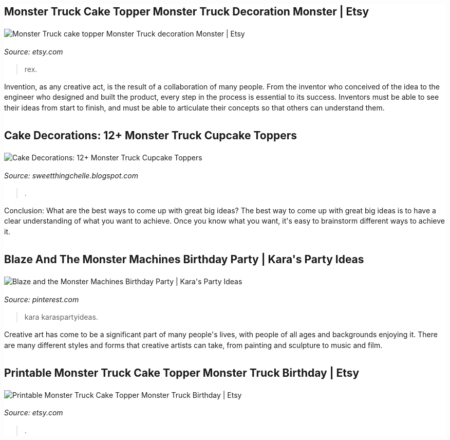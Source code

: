 ## Monster Truck Cake Topper Monster Truck Decoration Monster | Etsy

<img loading=lazy src="https://i.etsystatic.com/iap/7dca8c/2904165759/iap_300x300.2904165759_69rnfnm2.jpg?version=0" onerror="this.onerror=null;this.src='https://tse2.mm.bing.net/th?id=OIP.unCmTETW0n86-SKPLwZChAAAAA&amp;pid=15.1';" alt="Monster Truck cake topper Monster Truck decoration Monster | Etsy">

_Source: etsy.com_

>rex. 

	

Invention, as any creative act, is the result of a collaboration of many people. From the inventor who conceived of the idea to the engineer who designed and built the product, every step in the process is essential to its success. Inventors must be able to see their ideas from start to finish, and must be able to articulate their concepts so that others can understand them.

    
## Cake Decorations: 12+ Monster Truck Cupcake Toppers

<img loading=lazy src="https://img1.etsystatic.com/074/0/9100264/il_340x270.823231819_fu5v.jpg" onerror="this.onerror=null;this.src='https://tse3.mm.bing.net/th?id=OIP.EoQ76cAdmYAkeeivk8A-jgAAAA&amp;pid=15.1';" alt="Cake Decorations: 12+ Monster Truck Cupcake Toppers">

_Source: sweetthingchelle.blogspot.com_

>. 

	

Conclusion: What are the best ways to come up with great big ideas?
The best way to come up with great big ideas is to have a clear understanding of what you want to achieve. Once you know what you want, it's easy to brainstorm different ways to achieve it.

    
## Blaze And The Monster Machines Birthday Party | Kara&#039;s Party Ideas

<img loading=lazy src="https://i.pinimg.com/736x/93/25/64/93256487041152ff90ac76b37329e7ee.jpg" onerror="this.onerror=null;this.src='https://tse4.mm.bing.net/th?id=OIP.z7dl94SnEUhnl0-oB3GJdAHaLH&amp;pid=15.1';" alt="Blaze and the Monster Machines Birthday Party | Kara&#039;s Party Ideas">

_Source: pinterest.com_

>kara karaspartyideas. 

	

Creative art has come to be a significant part of many people's lives, with people of all ages and backgrounds enjoying it. There are many different styles and forms that creative artists can take, from painting and sculpture to music and film.

    
## Printable Monster Truck Cake Topper Monster Truck Birthday | Etsy

<img loading=lazy src="https://i.etsystatic.com/15473056/r/il/6ff3ea/2059039684/il_fullxfull.2059039684_2bwn.jpg" onerror="this.onerror=null;this.src='https://tse1.mm.bing.net/th?id=OIP.Ot5e3O6LW4cw_Dv-rCtvRwHaKS&amp;pid=15.1';" alt="Printable Monster Truck Cake Topper Monster Truck Birthday | Etsy">

_Source: etsy.com_

>. 

